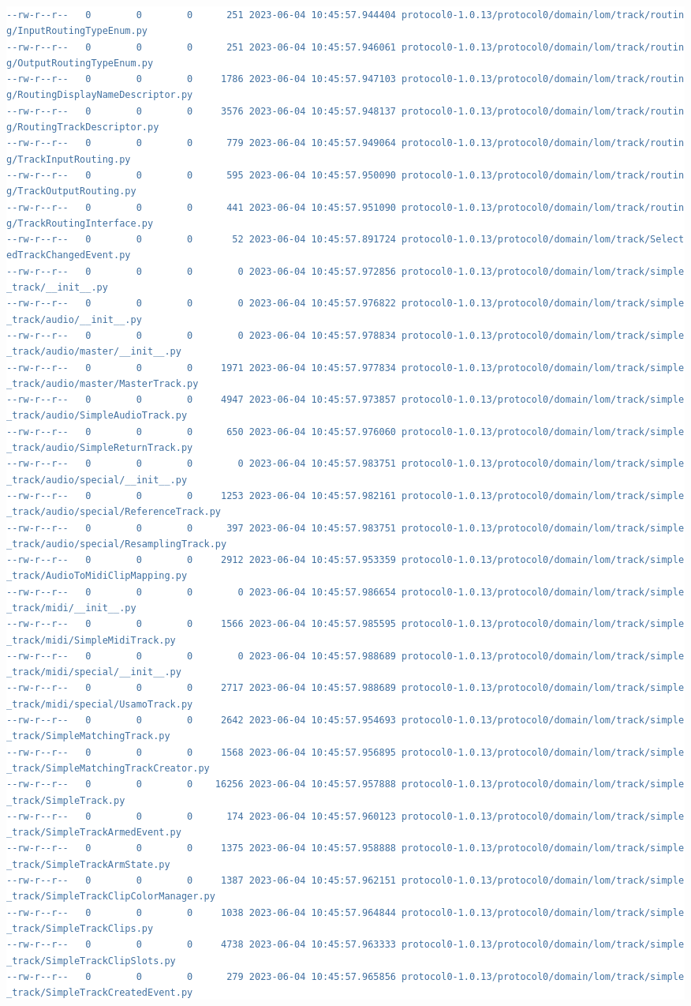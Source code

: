 ```diff
--rw-r--r--   0        0        0      251 2023-06-04 10:45:57.944404 protocol0-1.0.13/protocol0/domain/lom/track/routing/InputRoutingTypeEnum.py
--rw-r--r--   0        0        0      251 2023-06-04 10:45:57.946061 protocol0-1.0.13/protocol0/domain/lom/track/routing/OutputRoutingTypeEnum.py
--rw-r--r--   0        0        0     1786 2023-06-04 10:45:57.947103 protocol0-1.0.13/protocol0/domain/lom/track/routing/RoutingDisplayNameDescriptor.py
--rw-r--r--   0        0        0     3576 2023-06-04 10:45:57.948137 protocol0-1.0.13/protocol0/domain/lom/track/routing/RoutingTrackDescriptor.py
--rw-r--r--   0        0        0      779 2023-06-04 10:45:57.949064 protocol0-1.0.13/protocol0/domain/lom/track/routing/TrackInputRouting.py
--rw-r--r--   0        0        0      595 2023-06-04 10:45:57.950090 protocol0-1.0.13/protocol0/domain/lom/track/routing/TrackOutputRouting.py
--rw-r--r--   0        0        0      441 2023-06-04 10:45:57.951090 protocol0-1.0.13/protocol0/domain/lom/track/routing/TrackRoutingInterface.py
--rw-r--r--   0        0        0       52 2023-06-04 10:45:57.891724 protocol0-1.0.13/protocol0/domain/lom/track/SelectedTrackChangedEvent.py
--rw-r--r--   0        0        0        0 2023-06-04 10:45:57.972856 protocol0-1.0.13/protocol0/domain/lom/track/simple_track/__init__.py
--rw-r--r--   0        0        0        0 2023-06-04 10:45:57.976822 protocol0-1.0.13/protocol0/domain/lom/track/simple_track/audio/__init__.py
--rw-r--r--   0        0        0        0 2023-06-04 10:45:57.978834 protocol0-1.0.13/protocol0/domain/lom/track/simple_track/audio/master/__init__.py
--rw-r--r--   0        0        0     1971 2023-06-04 10:45:57.977834 protocol0-1.0.13/protocol0/domain/lom/track/simple_track/audio/master/MasterTrack.py
--rw-r--r--   0        0        0     4947 2023-06-04 10:45:57.973857 protocol0-1.0.13/protocol0/domain/lom/track/simple_track/audio/SimpleAudioTrack.py
--rw-r--r--   0        0        0      650 2023-06-04 10:45:57.976060 protocol0-1.0.13/protocol0/domain/lom/track/simple_track/audio/SimpleReturnTrack.py
--rw-r--r--   0        0        0        0 2023-06-04 10:45:57.983751 protocol0-1.0.13/protocol0/domain/lom/track/simple_track/audio/special/__init__.py
--rw-r--r--   0        0        0     1253 2023-06-04 10:45:57.982161 protocol0-1.0.13/protocol0/domain/lom/track/simple_track/audio/special/ReferenceTrack.py
--rw-r--r--   0        0        0      397 2023-06-04 10:45:57.983751 protocol0-1.0.13/protocol0/domain/lom/track/simple_track/audio/special/ResamplingTrack.py
--rw-r--r--   0        0        0     2912 2023-06-04 10:45:57.953359 protocol0-1.0.13/protocol0/domain/lom/track/simple_track/AudioToMidiClipMapping.py
--rw-r--r--   0        0        0        0 2023-06-04 10:45:57.986654 protocol0-1.0.13/protocol0/domain/lom/track/simple_track/midi/__init__.py
--rw-r--r--   0        0        0     1566 2023-06-04 10:45:57.985595 protocol0-1.0.13/protocol0/domain/lom/track/simple_track/midi/SimpleMidiTrack.py
--rw-r--r--   0        0        0        0 2023-06-04 10:45:57.988689 protocol0-1.0.13/protocol0/domain/lom/track/simple_track/midi/special/__init__.py
--rw-r--r--   0        0        0     2717 2023-06-04 10:45:57.988689 protocol0-1.0.13/protocol0/domain/lom/track/simple_track/midi/special/UsamoTrack.py
--rw-r--r--   0        0        0     2642 2023-06-04 10:45:57.954693 protocol0-1.0.13/protocol0/domain/lom/track/simple_track/SimpleMatchingTrack.py
--rw-r--r--   0        0        0     1568 2023-06-04 10:45:57.956895 protocol0-1.0.13/protocol0/domain/lom/track/simple_track/SimpleMatchingTrackCreator.py
--rw-r--r--   0        0        0    16256 2023-06-04 10:45:57.957888 protocol0-1.0.13/protocol0/domain/lom/track/simple_track/SimpleTrack.py
--rw-r--r--   0        0        0      174 2023-06-04 10:45:57.960123 protocol0-1.0.13/protocol0/domain/lom/track/simple_track/SimpleTrackArmedEvent.py
--rw-r--r--   0        0        0     1375 2023-06-04 10:45:57.958888 protocol0-1.0.13/protocol0/domain/lom/track/simple_track/SimpleTrackArmState.py
--rw-r--r--   0        0        0     1387 2023-06-04 10:45:57.962151 protocol0-1.0.13/protocol0/domain/lom/track/simple_track/SimpleTrackClipColorManager.py
--rw-r--r--   0        0        0     1038 2023-06-04 10:45:57.964844 protocol0-1.0.13/protocol0/domain/lom/track/simple_track/SimpleTrackClips.py
--rw-r--r--   0        0        0     4738 2023-06-04 10:45:57.963333 protocol0-1.0.13/protocol0/domain/lom/track/simple_track/SimpleTrackClipSlots.py
--rw-r--r--   0        0        0      279 2023-06-04 10:45:57.965856 protocol0-1.0.13/protocol0/domain/lom/track/simple_track/SimpleTrackCreatedEvent.py
```